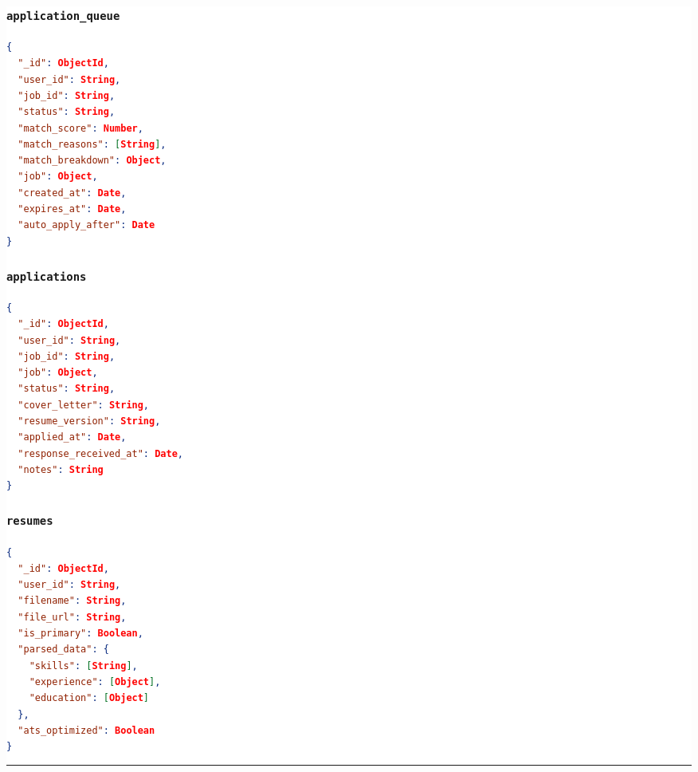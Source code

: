 ### `application_queue`
```json
{
  "_id": ObjectId,
  "user_id": String,
  "job_id": String,
  "status": String,
  "match_score": Number,
  "match_reasons": [String],
  "match_breakdown": Object,
  "job": Object,
  "created_at": Date,
  "expires_at": Date,
  "auto_apply_after": Date
}
```

### `applications`
```json
{
  "_id": ObjectId,
  "user_id": String,
  "job_id": String,
  "job": Object,
  "status": String,
  "cover_letter": String,
  "resume_version": String,
  "applied_at": Date,
  "response_received_at": Date,
  "notes": String
}
```

### `resumes`
```json
{
  "_id": ObjectId,
  "user_id": String,
  "filename": String,
  "file_url": String,
  "is_primary": Boolean,
  "parsed_data": {
    "skills": [String],
    "experience": [Object],
    "education": [Object]
  },
  "ats_optimized": Boolean
}
```

---
